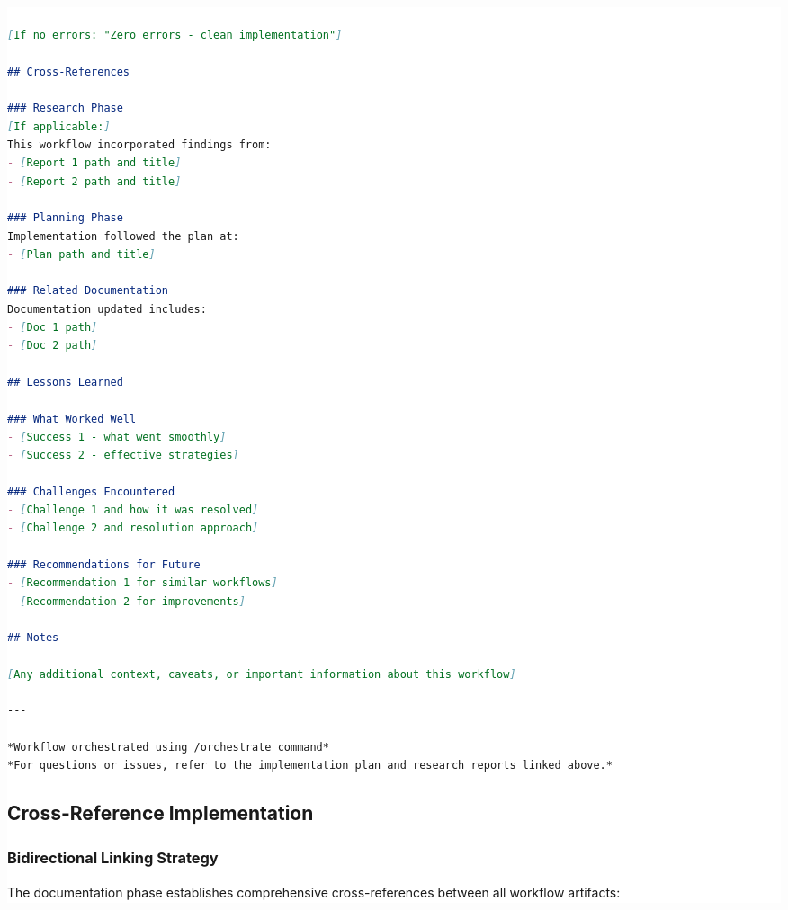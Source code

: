 ```markdown

[If no errors: "Zero errors - clean implementation"]

## Cross-References

### Research Phase
[If applicable:]
This workflow incorporated findings from:
- [Report 1 path and title]
- [Report 2 path and title]

### Planning Phase
Implementation followed the plan at:
- [Plan path and title]

### Related Documentation
Documentation updated includes:
- [Doc 1 path]
- [Doc 2 path]

## Lessons Learned

### What Worked Well
- [Success 1 - what went smoothly]
- [Success 2 - effective strategies]

### Challenges Encountered
- [Challenge 1 and how it was resolved]
- [Challenge 2 and resolution approach]

### Recommendations for Future
- [Recommendation 1 for similar workflows]
- [Recommendation 2 for improvements]

## Notes

[Any additional context, caveats, or important information about this workflow]

---

*Workflow orchestrated using /orchestrate command*
*For questions or issues, refer to the implementation plan and research reports linked above.*
```

## Cross-Reference Implementation

### Bidirectional Linking Strategy

The documentation phase establishes comprehensive cross-references between all workflow artifacts:
